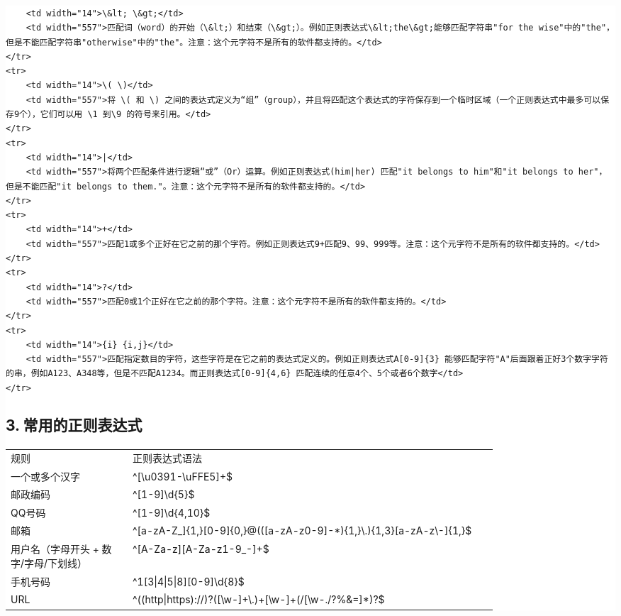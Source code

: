         <td width="14">\&lt; \&gt;</td>
        <td width="557">匹配词（word）的开始（\&lt;）和结束（\&gt;）。例如正则表达式\&lt;the\&gt;能够匹配字符串"for the wise"中的"the"，但是不能匹配字符串"otherwise"中的"the"。注意：这个元字符不是所有的软件都支持的。</td>
    </tr>
    <tr>
        <td width="14">\( \)</td>
        <td width="557">将 \( 和 \) 之间的表达式定义为“组”（group），并且将匹配这个表达式的字符保存到一个临时区域（一个正则表达式中最多可以保存9个），它们可以用 \1 到\9 的符号来引用。</td>
    </tr>
    <tr>
        <td width="14">|</td>
        <td width="557">将两个匹配条件进行逻辑“或”（Or）运算。例如正则表达式(him|her) 匹配"it belongs to him"和"it belongs to her"，但是不能匹配"it belongs to them."。注意：这个元字符不是所有的软件都支持的。</td>
    </tr>
    <tr>
        <td width="14">+</td>
        <td width="557">匹配1或多个正好在它之前的那个字符。例如正则表达式9+匹配9、99、999等。注意：这个元字符不是所有的软件都支持的。</td>
    </tr>
    <tr>
        <td width="14">?</td>
        <td width="557">匹配0或1个正好在它之前的那个字符。注意：这个元字符不是所有的软件都支持的。</td>
    </tr>
    <tr>
        <td width="14">{i} {i,j}</td>
        <td width="557">匹配指定数目的字符，这些字符是在它之前的表达式定义的。例如正则表达式A[0-9]{3} 能够匹配字符"A"后面跟着正好3个数字字符的串，例如A123、A348等，但是不匹配A1234。而正则表达式[0-9]{4,6} 匹配连续的任意4个、5个或者6个数字</td>
    </tr>
</table>

## 3. 常用的正则表达式
<table>
    <tr>
        <td width="158" valign="top">规则</td>
        <td width="501" valign="top">正则表达式语法 &nbsp;</td>
    </tr>
    <tr>
        <td width="158" valign="top">一个或多个汉字</td>
        <td width="501" valign="top">^[\u0391-\uFFE5]+$&nbsp;</td>
    </tr>
    <tr>
        <td width="158" valign="top">邮政编码</td>
        <td width="501" valign="top">^[1-9]\d{5}$</td>
    </tr>
    <tr>
        <td width="158" valign="top">QQ号码</td>
        <td width="501" valign="top">^[1-9]\d{4,10}$&nbsp;</td>
    </tr>
    <tr>
        <td width="158" valign="top">邮箱</td>
        <td width="501" valign="top">^[a-zA-Z_]{1,}[0-9]{0,}@(([a-zA-z0-9]-*){1,}\.){1,3}[a-zA-z\-]{1,}$&nbsp;</td>
    </tr>
    <tr>
        <td width="158" valign="top">用户名（字母开头 + 数字/字母/下划线）</td>
        <td width="501" valign="top">^[A-Za-z][A-Za-z1-9_-]+$</td>
    </tr>
    <tr>
        <td width="158" valign="top">手机号码</td>
        <td width="501" valign="top">^1[3|4|5|8][0-9]\d{8}$&nbsp;</td>
    </tr>
    <tr>
        <td width="158" valign="top">URL</td>
        <td width="501" valign="top">^((http|https)://)?([\w-]+\.)+[\w-]+(/[\w-./?%&amp;=]*)?$&nbsp;</td>